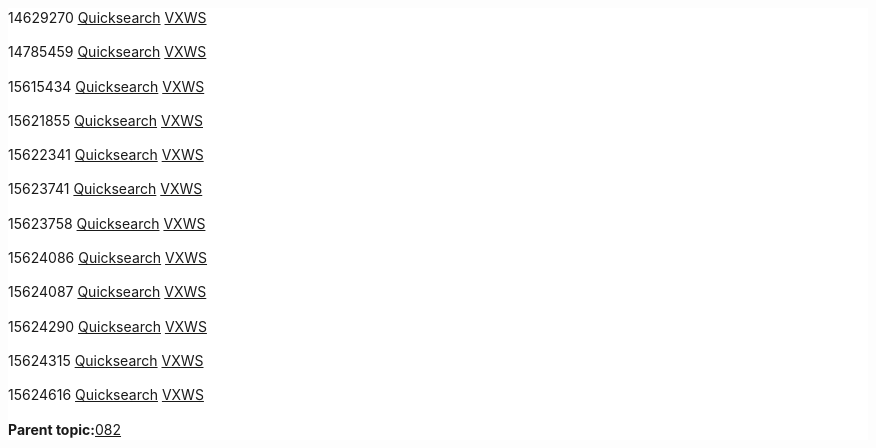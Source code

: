14629270 [Quicksearch](https://search.library.yale.edu/catalog/14629270) [VXWS](http://prodorbis.library.yale.edu:7014/vxws/GetHoldingsService?bibId=14629270)

14785459 [Quicksearch](https://search.library.yale.edu/catalog/14785459) [VXWS](http://prodorbis.library.yale.edu:7014/vxws/GetHoldingsService?bibId=14785459)

15615434 [Quicksearch](https://search.library.yale.edu/catalog/15615434) [VXWS](http://prodorbis.library.yale.edu:7014/vxws/GetHoldingsService?bibId=15615434)

15621855 [Quicksearch](https://search.library.yale.edu/catalog/15621855) [VXWS](http://prodorbis.library.yale.edu:7014/vxws/GetHoldingsService?bibId=15621855)

15622341 [Quicksearch](https://search.library.yale.edu/catalog/15622341) [VXWS](http://prodorbis.library.yale.edu:7014/vxws/GetHoldingsService?bibId=15622341)

15623741 [Quicksearch](https://search.library.yale.edu/catalog/15623741) [VXWS](http://prodorbis.library.yale.edu:7014/vxws/GetHoldingsService?bibId=15623741)

15623758 [Quicksearch](https://search.library.yale.edu/catalog/15623758) [VXWS](http://prodorbis.library.yale.edu:7014/vxws/GetHoldingsService?bibId=15623758)

15624086 [Quicksearch](https://search.library.yale.edu/catalog/15624086) [VXWS](http://prodorbis.library.yale.edu:7014/vxws/GetHoldingsService?bibId=15624086)

15624087 [Quicksearch](https://search.library.yale.edu/catalog/15624087) [VXWS](http://prodorbis.library.yale.edu:7014/vxws/GetHoldingsService?bibId=15624087)

15624290 [Quicksearch](https://search.library.yale.edu/catalog/15624290) [VXWS](http://prodorbis.library.yale.edu:7014/vxws/GetHoldingsService?bibId=15624290)

15624315 [Quicksearch](https://search.library.yale.edu/catalog/15624315) [VXWS](http://prodorbis.library.yale.edu:7014/vxws/GetHoldingsService?bibId=15624315)

15624616 [Quicksearch](https://search.library.yale.edu/catalog/15624616) [VXWS](http://prodorbis.library.yale.edu:7014/vxws/GetHoldingsService?bibId=15624616)

**Parent topic:**[082](../../tags/082/082.md)

